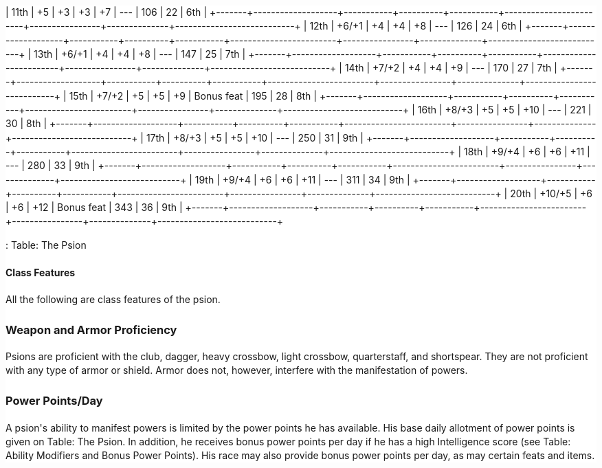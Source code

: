 | 11th  | +5                | +3        | +3       | +7        | ---                    | 106            | 22           | 6th                       |
+-------+-------------------+-----------+----------+-----------+------------------------+----------------+--------------+---------------------------+
| 12th  | +6/+1             | +4        | +4       | +8        | ---                    | 126            | 24           | 6th                       |
+-------+-------------------+-----------+----------+-----------+------------------------+----------------+--------------+---------------------------+
| 13th  | +6/+1             | +4        | +4       | +8        | ---                    | 147            | 25           | 7th                       |
+-------+-------------------+-----------+----------+-----------+------------------------+----------------+--------------+---------------------------+
| 14th  | +7/+2             | +4        | +4       | +9        | ---                    | 170            | 27           | 7th                       |
+-------+-------------------+-----------+----------+-----------+------------------------+----------------+--------------+---------------------------+
| 15th  | +7/+2             | +5        | +5       | +9        | Bonus feat             | 195            | 28           | 8th                       |
+-------+-------------------+-----------+----------+-----------+------------------------+----------------+--------------+---------------------------+
| 16th  | +8/+3             | +5        | +5       | +10       | ---                    | 221            | 30           | 8th                       |
+-------+-------------------+-----------+----------+-----------+------------------------+----------------+--------------+---------------------------+
| 17th  | +8/+3             | +5        | +5       | +10       | ---                    | 250            | 31           | 9th                       |
+-------+-------------------+-----------+----------+-----------+------------------------+----------------+--------------+---------------------------+
| 18th  | +9/+4             | +6        | +6       | +11       | ---                    | 280            | 33           | 9th                       |
+-------+-------------------+-----------+----------+-----------+------------------------+----------------+--------------+---------------------------+
| 19th  | +9/+4             | +6        | +6       | +11       | ---                    | 311            | 34           | 9th                       |
+-------+-------------------+-----------+----------+-----------+------------------------+----------------+--------------+---------------------------+
| 20th  | +10/+5            | +6        | +6       | +12       | Bonus feat             | 343            | 36           | 9th                       |
+-------+-------------------+-----------+----------+-----------+------------------------+----------------+--------------+---------------------------+

: Table: The Psion

#### Class Features

All the following are class features of the psion.

### Weapon and Armor Proficiency
Psions are proficient with the club, dagger, heavy crossbow, light crossbow, quarterstaff, and shortspear. They are not proficient with any type of armor or shield. Armor does not, however, interfere with the manifestation of powers.

### Power Points/Day
A psion's ability to manifest powers is limited by the power points he has available. His base daily allotment of power points is given on Table: The Psion. In addition, he receives bonus power points per day if he has a high Intelligence score (see Table: Ability Modifiers and Bonus Power Points). His race may also provide bonus power points per day, as may certain feats and items.
